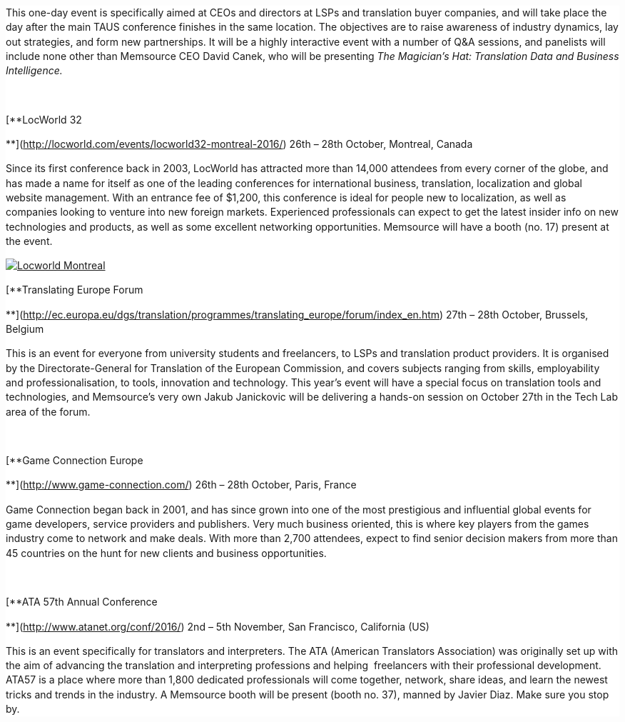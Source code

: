 <span style="font-weight: 400;">This one-day event is specifically aimed at CEOs and directors at LSPs and translation buyer companies, and will take place the day after the main TAUS conference finishes in the same location. The objectives are to raise awareness of industry dynamics, lay out strategies, and form new partnerships. It will be a highly interactive event with a number of Q&A sessions, and panelists will include none other than Memsource CEO David Canek, who will be presenting </span>_<span style="font-weight: 400;">The Magician’s Hat: Translation Data and Business Intelligence.</span>_

&nbsp;

[**LocWorld 32
  
**](http://locworld.com/events/locworld32-montreal-2016/) <span style="font-weight: 400;">26th &#8211; 28th October, Montreal, Canada</span>

<span style="font-weight: 400;">Since its first conference back in 2003, LocWorld has attracted more than 14,000 attendees from every corner of the globe, and has made a name for itself as one of the leading conferences for international business, translation, localization and global website management. With an entrance fee of $1,200, this conference is ideal for people new to localization, as well as companies looking to venture into new foreign markets. Experienced professionals can expect to get the latest insider info on new technologies and products, as well as some excellent networking opportunities. Memsource will have a booth (no. 17) present at the event.</span>

[<img class="alignnone wp-image-8202" src="/wp-content/uploads/2016/08/Montreal_City_720x480-300x200.jpg" alt="Locworld Montreal" width="647" height="431" data-id="8202" />](/wp-content/uploads/2016/08/Montreal_City_720x480.jpg)

[**Translating Europe Forum
  
**](http://ec.europa.eu/dgs/translation/programmes/translating_europe/forum/index_en.htm) <span style="font-weight: 400;">27th &#8211; 28th October, Brussels, Belgium</span>

<span style="font-weight: 400;">This is an event for everyone from university students and freelancers, to LSPs and translation product providers. It is organised by the Directorate-General for Translation of the European Commission, and covers subjects ranging from skills, employability and professionalisation, to tools, innovation and technology. This year’s event will have a special focus on translation tools and technologies, and Memsource’s very own Jakub Janickovic will be delivering a hands-on session on October 27th in the Tech Lab area of the forum.</span>

&nbsp;

[**Game Connection Europe
  
**](http://www.game-connection.com/) <span style="font-weight: 400;">26th &#8211; 28th October, Paris, France</span>

<span style="font-weight: 400;">Game Connection began back in 2001, and has since grown into one of the most prestigious and influential global events for game developers, service providers and publishers. Very much business oriented, this is where key players from the games industry come to network and make deals. With more than 2,700 attendees, expect to find senior decision makers from more than 45 countries on the hunt for new clients and business opportunities.</span>

&nbsp;

[**ATA 57th Annual Conference
  
**](http://www.atanet.org/conf/2016/) <span style="font-weight: 400;">2nd &#8211; 5th November, San Francisco, California (US)</span>

<span style="font-weight: 400;">This is an event specifically for translators and interpreters. The ATA (American Translators Association) was originally set up with the aim of advancing the translation and interpreting professions and helping  freelancers with their professional development. ATA57 is a place where more than 1,800 dedicated professionals will come together, network, share ideas, and learn the newest tricks and trends in the industry. A Memsource booth will be present (booth no. 37), manned by Javier Diaz. Make sure you stop by.</span>
